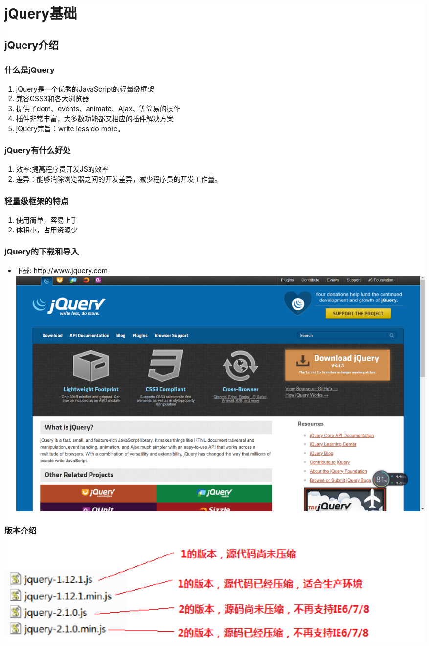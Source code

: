 # jQuery基础
## jQuery介绍
### 什么是jQuery
  1. jQuery是一个优秀的JavaScript的轻量级框架
  2. 兼容CSS3和各大浏览器
  3. 提供了dom、events、animate、Ajax、等简易的操作
  4. 插件非常丰富，大多数功能都又相应的插件解决方案
  5. jQuery宗旨：write less do more。

### jQuery有什么好处  
1. 效率:提高程序员开发JS的效率
2. 差异：能够消除浏览器之间的开发差异，减少程序员的开发工作量。
### 轻量级框架的特点
  1. 使用简单，容易上手
  2. 体积小，占用资源少
### jQuery的下载和导入
  - 下载: http://www.jquery.com
![jQuery官网.png](img/jQuery官网.png "jQuery官网.png")



### 版本介绍
![jQuery版本介绍](img/jQuery版本介绍.png "jQuery版本介绍")
